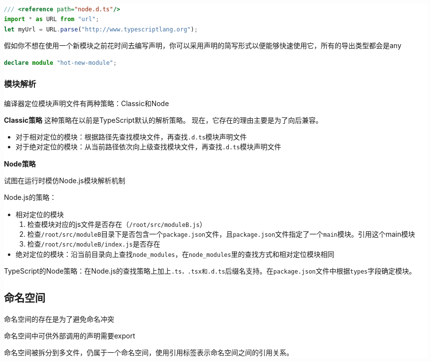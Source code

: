 ``` ts
/// <reference path="node.d.ts"/>
import * as URL from "url";
let myUrl = URL.parse("http://www.typescriptlang.org");
```

假如你不想在使用一个新模块之前花时间去编写声明，你可以采用声明的简写形式以便能够快速使用它，所有的导出类型都会是any
``` ts
declare module "hot-new-module";
```


### 模块解析

编译器定位模块声明文件有两种策略：Classic和Node

**Classic策略**
这种策略在以前是TypeScript默认的解析策略。 现在，它存在的理由主要是为了向后兼容。
- 对于相对定位的模块：根据路径先查找模块文件，再查找`.d.ts`模块声明文件
- 对于绝对定位的模块：从当前路径依次向上级查找模块文件，再查找`.d.ts`模块声明文件


**Node策略**

试图在运行时模仿Node.js模块解析机制

Node.js的策略：
- 相对定位的模块
    1. 检查模块对应的js文件是否存在（`/root/src/moduleB.js`）
    2. 检查`/root/src/moduleB`目录下是否包含一个`package.json`文件，且`package.json`文件指定了一个`main`模块。引用这个main模块
    3. 检查`/root/src/moduleB/index.js`是否存在
- 绝对定位的模块：沿当前目录向上查找`node_modules`，在`node_modules`里的查找方式和相对定位模块相同

TypeScript的Node策略：在Node.js的查找策略上加上`.ts，.tsx和.d.ts`后缀名支持。在`package.json`文件中根据`types`字段确定模块。


## 命名空间

命名空间的存在是为了避免命名冲突

命名空间中可供外部调用的声明需要export

命名空间被拆分到多文件，仍属于一个命名空间，使用引用标签表示命名空间之间的引用关系。